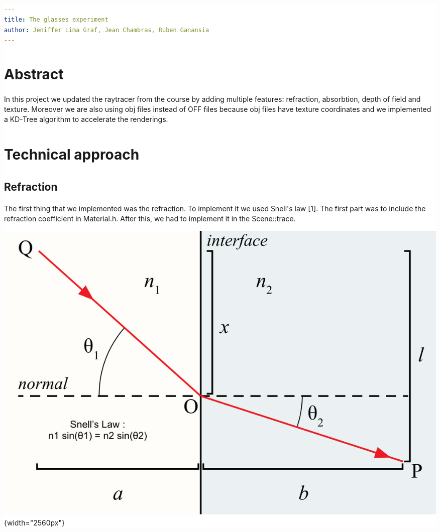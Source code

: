 ```yaml
---
title: The glasses experiment
author: Jeniffer Lima Graf, Jean Chambras, Ruben Ganansia
---
```


# Abstract

In this project we updated the raytracer from the course by adding multiple features: refraction, absorbtion, depth of field and texture. Moreover we are also using obj files instead of OFF files because obj files have texture coordinates and we implemented a KD-Tree algorithm to accelerate the renderings.

# Technical approach

## Refraction

The first thing that we implemented was the refraction. To implement it we used Snell's law [1]. The first part was to include the refraction coefficient in Material.h. After this, we had to implement it in the Scene::trace.

![Snell's Law](images/SnellLaw.png){width="2560px"}
